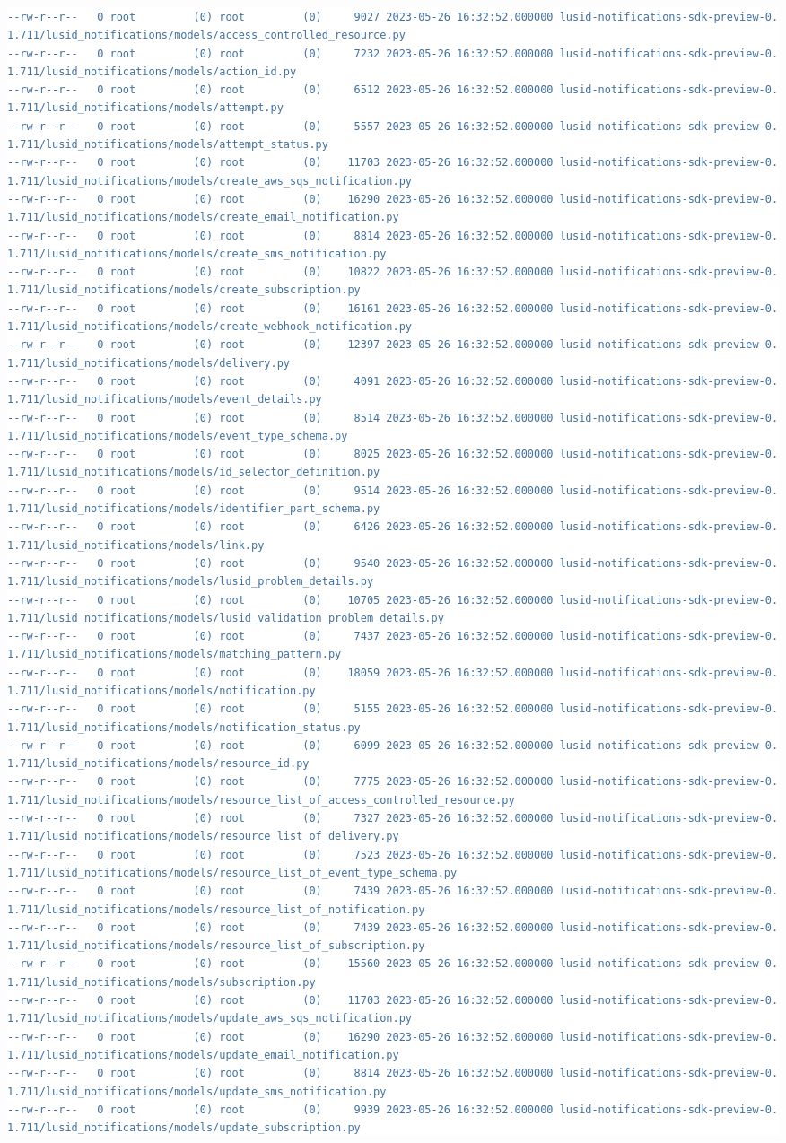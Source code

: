 ```diff
--rw-r--r--   0 root         (0) root         (0)     9027 2023-05-26 16:32:52.000000 lusid-notifications-sdk-preview-0.1.711/lusid_notifications/models/access_controlled_resource.py
--rw-r--r--   0 root         (0) root         (0)     7232 2023-05-26 16:32:52.000000 lusid-notifications-sdk-preview-0.1.711/lusid_notifications/models/action_id.py
--rw-r--r--   0 root         (0) root         (0)     6512 2023-05-26 16:32:52.000000 lusid-notifications-sdk-preview-0.1.711/lusid_notifications/models/attempt.py
--rw-r--r--   0 root         (0) root         (0)     5557 2023-05-26 16:32:52.000000 lusid-notifications-sdk-preview-0.1.711/lusid_notifications/models/attempt_status.py
--rw-r--r--   0 root         (0) root         (0)    11703 2023-05-26 16:32:52.000000 lusid-notifications-sdk-preview-0.1.711/lusid_notifications/models/create_aws_sqs_notification.py
--rw-r--r--   0 root         (0) root         (0)    16290 2023-05-26 16:32:52.000000 lusid-notifications-sdk-preview-0.1.711/lusid_notifications/models/create_email_notification.py
--rw-r--r--   0 root         (0) root         (0)     8814 2023-05-26 16:32:52.000000 lusid-notifications-sdk-preview-0.1.711/lusid_notifications/models/create_sms_notification.py
--rw-r--r--   0 root         (0) root         (0)    10822 2023-05-26 16:32:52.000000 lusid-notifications-sdk-preview-0.1.711/lusid_notifications/models/create_subscription.py
--rw-r--r--   0 root         (0) root         (0)    16161 2023-05-26 16:32:52.000000 lusid-notifications-sdk-preview-0.1.711/lusid_notifications/models/create_webhook_notification.py
--rw-r--r--   0 root         (0) root         (0)    12397 2023-05-26 16:32:52.000000 lusid-notifications-sdk-preview-0.1.711/lusid_notifications/models/delivery.py
--rw-r--r--   0 root         (0) root         (0)     4091 2023-05-26 16:32:52.000000 lusid-notifications-sdk-preview-0.1.711/lusid_notifications/models/event_details.py
--rw-r--r--   0 root         (0) root         (0)     8514 2023-05-26 16:32:52.000000 lusid-notifications-sdk-preview-0.1.711/lusid_notifications/models/event_type_schema.py
--rw-r--r--   0 root         (0) root         (0)     8025 2023-05-26 16:32:52.000000 lusid-notifications-sdk-preview-0.1.711/lusid_notifications/models/id_selector_definition.py
--rw-r--r--   0 root         (0) root         (0)     9514 2023-05-26 16:32:52.000000 lusid-notifications-sdk-preview-0.1.711/lusid_notifications/models/identifier_part_schema.py
--rw-r--r--   0 root         (0) root         (0)     6426 2023-05-26 16:32:52.000000 lusid-notifications-sdk-preview-0.1.711/lusid_notifications/models/link.py
--rw-r--r--   0 root         (0) root         (0)     9540 2023-05-26 16:32:52.000000 lusid-notifications-sdk-preview-0.1.711/lusid_notifications/models/lusid_problem_details.py
--rw-r--r--   0 root         (0) root         (0)    10705 2023-05-26 16:32:52.000000 lusid-notifications-sdk-preview-0.1.711/lusid_notifications/models/lusid_validation_problem_details.py
--rw-r--r--   0 root         (0) root         (0)     7437 2023-05-26 16:32:52.000000 lusid-notifications-sdk-preview-0.1.711/lusid_notifications/models/matching_pattern.py
--rw-r--r--   0 root         (0) root         (0)    18059 2023-05-26 16:32:52.000000 lusid-notifications-sdk-preview-0.1.711/lusid_notifications/models/notification.py
--rw-r--r--   0 root         (0) root         (0)     5155 2023-05-26 16:32:52.000000 lusid-notifications-sdk-preview-0.1.711/lusid_notifications/models/notification_status.py
--rw-r--r--   0 root         (0) root         (0)     6099 2023-05-26 16:32:52.000000 lusid-notifications-sdk-preview-0.1.711/lusid_notifications/models/resource_id.py
--rw-r--r--   0 root         (0) root         (0)     7775 2023-05-26 16:32:52.000000 lusid-notifications-sdk-preview-0.1.711/lusid_notifications/models/resource_list_of_access_controlled_resource.py
--rw-r--r--   0 root         (0) root         (0)     7327 2023-05-26 16:32:52.000000 lusid-notifications-sdk-preview-0.1.711/lusid_notifications/models/resource_list_of_delivery.py
--rw-r--r--   0 root         (0) root         (0)     7523 2023-05-26 16:32:52.000000 lusid-notifications-sdk-preview-0.1.711/lusid_notifications/models/resource_list_of_event_type_schema.py
--rw-r--r--   0 root         (0) root         (0)     7439 2023-05-26 16:32:52.000000 lusid-notifications-sdk-preview-0.1.711/lusid_notifications/models/resource_list_of_notification.py
--rw-r--r--   0 root         (0) root         (0)     7439 2023-05-26 16:32:52.000000 lusid-notifications-sdk-preview-0.1.711/lusid_notifications/models/resource_list_of_subscription.py
--rw-r--r--   0 root         (0) root         (0)    15560 2023-05-26 16:32:52.000000 lusid-notifications-sdk-preview-0.1.711/lusid_notifications/models/subscription.py
--rw-r--r--   0 root         (0) root         (0)    11703 2023-05-26 16:32:52.000000 lusid-notifications-sdk-preview-0.1.711/lusid_notifications/models/update_aws_sqs_notification.py
--rw-r--r--   0 root         (0) root         (0)    16290 2023-05-26 16:32:52.000000 lusid-notifications-sdk-preview-0.1.711/lusid_notifications/models/update_email_notification.py
--rw-r--r--   0 root         (0) root         (0)     8814 2023-05-26 16:32:52.000000 lusid-notifications-sdk-preview-0.1.711/lusid_notifications/models/update_sms_notification.py
--rw-r--r--   0 root         (0) root         (0)     9939 2023-05-26 16:32:52.000000 lusid-notifications-sdk-preview-0.1.711/lusid_notifications/models/update_subscription.py
```